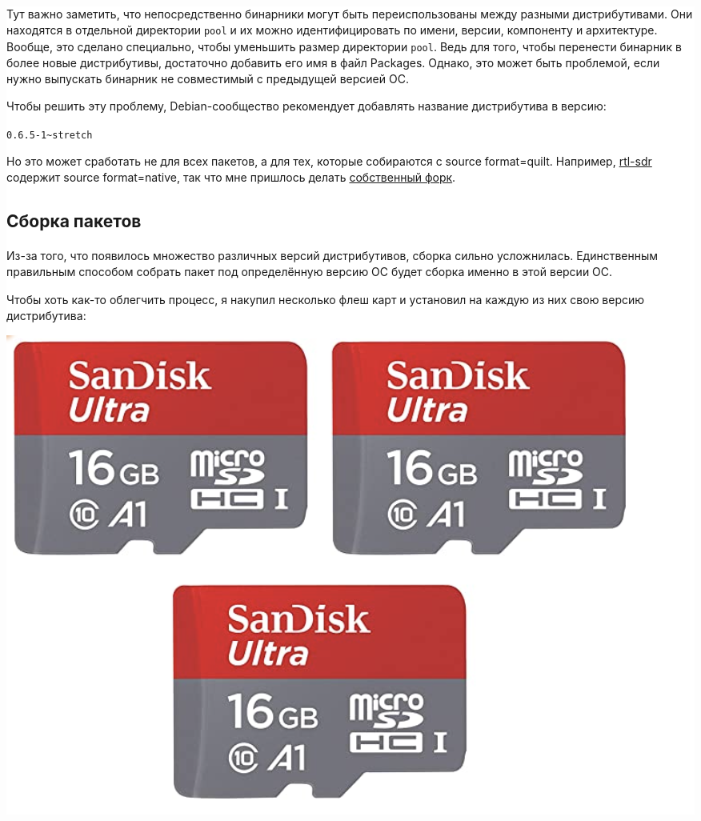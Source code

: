 Тут важно заметить, что непосредственно бинарники могут быть переиспользованы между разными дистрибутивами. Они находятся в отдельной директории ```pool``` и их можно идентифицировать по имени, версии, компоненту и архитектуре. Вообще, это сделано специально, чтобы уменьшить размер директории ```pool```. Ведь для того, чтобы перенести бинарник в более новые дистрибутивы, достаточно добавить его имя в файл Packages. Однако, это может быть проблемой, если нужно выпускать бинарник не совместимый с предыдущей версией ОС. 

Чтобы решить эту проблему, Debian-сообщество рекомендует добавлять название дистрибутива в версию:

```
0.6.5-1~stretch
```

Но это может сработать не для всех пакетов, а для тех, которые собираются с source format=quilt. Например, [rtl-sdr](https://github.com/osmocom/rtl-sdr/blob/master/debian/source/format) содержит source format=native, так что мне пришлось делать [собственный форк](https://github.com/dernasherbrezon/rtl-sdr).

## Сборка пакетов

Из-за того, что появилось множество различных версий дистрибутивов, сборка сильно усложнилась. Единственным правильным способом собрать пакет под определённую версию ОС будет сборка именно в этой версии ОС.

Чтобы хоть как-то облегчить процесс, я накупил несколько флеш карт и установил на каждую из них свою версию дистрибутива:

![](img/4.png)
